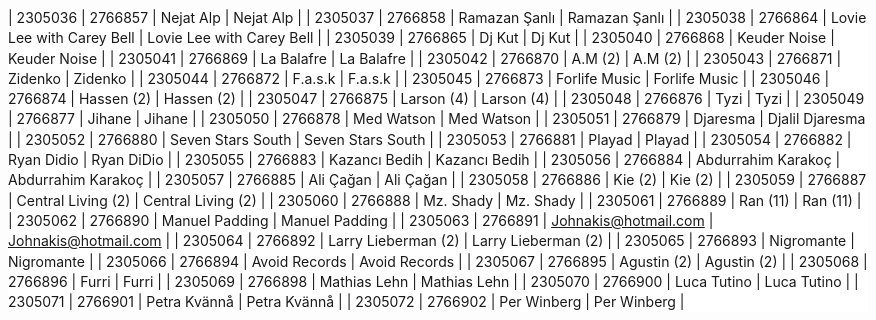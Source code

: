 | 2305036 | 2766857 | Nejat Alp | Nejat Alp |
| 2305037 | 2766858 | Ramazan Şanlı | Ramazan Şanlı |
| 2305038 | 2766864 | Lovie Lee with Carey Bell | Lovie Lee with Carey Bell |
| 2305039 | 2766865 | Dj Kut | Dj Kut |
| 2305040 | 2766868 | Keuder Noise | Keuder Noise |
| 2305041 | 2766869 | La Balafre | La Balafre |
| 2305042 | 2766870 | A.M (2) | A.M (2) |
| 2305043 | 2766871 | Zidenko | Zidenko |
| 2305044 | 2766872 | F.a.s.k | F.a.s.k |
| 2305045 | 2766873 | Forlife Music | Forlife Music |
| 2305046 | 2766874 | Hassen (2) | Hassen (2) |
| 2305047 | 2766875 | Larson (4) | Larson (4) |
| 2305048 | 2766876 | Tyzi | Tyzi |
| 2305049 | 2766877 | Jihane | Jihane |
| 2305050 | 2766878 | Med Watson | Med Watson |
| 2305051 | 2766879 | Djaresma | Djalil Djaresma |
| 2305052 | 2766880 | Seven Stars South | Seven Stars South |
| 2305053 | 2766881 | Playad | Playad |
| 2305054 | 2766882 | Ryan Didio | Ryan DiDio |
| 2305055 | 2766883 | Kazancı Bedih | Kazancı Bedih |
| 2305056 | 2766884 | Abdurrahim Karakoç | Abdurrahim Karakoç |
| 2305057 | 2766885 | Ali Çağan | Ali Çağan |
| 2305058 | 2766886 | Kie (2) | Kie (2) |
| 2305059 | 2766887 | Central Living (2) | Central Living (2) |
| 2305060 | 2766888 | Mz. Shady | Mz. Shady |
| 2305061 | 2766889 | Ran (11) | Ran (11) |
| 2305062 | 2766890 | Manuel Padding | Manuel Padding |
| 2305063 | 2766891 | Johnakis@hotmail.com | Johnakis@hotmail.com |
| 2305064 | 2766892 | Larry Lieberman (2) | Larry Lieberman (2) |
| 2305065 | 2766893 | Nigromante | Nigromante |
| 2305066 | 2766894 | Avoid Records | Avoid Records |
| 2305067 | 2766895 | Agustin (2) | Agustin (2) |
| 2305068 | 2766896 | Furri | Furri |
| 2305069 | 2766898 | Mathias Lehn | Mathias Lehn |
| 2305070 | 2766900 | Luca Tutino | Luca Tutino |
| 2305071 | 2766901 | Petra Kvännå | Petra Kvännå |
| 2305072 | 2766902 | Per Winberg | Per Winberg |
